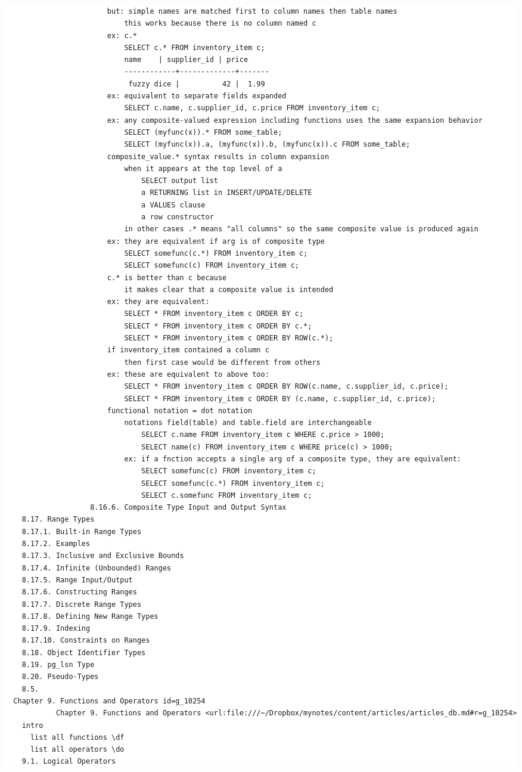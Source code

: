							but: simple names are matched first to column names then table names
								this works because there is no column named c
							ex: c.*
								SELECT c.* FROM inventory_item c;
								name    | supplier_id | price
								------------+-------------+-------
								 fuzzy dice |          42 |  1.99
							ex: equivalent to separate fields expanded
								SELECT c.name, c.supplier_id, c.price FROM inventory_item c;
							ex: any composite-valued expression including functions uses the same expansion behavior
								SELECT (myfunc(x)).* FROM some_table;
								SELECT (myfunc(x)).a, (myfunc(x)).b, (myfunc(x)).c FROM some_table;
							composite_value.* syntax results in column expansion 
								when it appears at the top level of a
									SELECT output list
									a RETURNING list in INSERT/UPDATE/DELETE
									a VALUES clause
									a row constructor
								in other cases .* means "all columns" so the same composite value is produced again
							ex: they are equivalent if arg is of composite type
								SELECT somefunc(c.*) FROM inventory_item c;
								SELECT somefunc(c) FROM inventory_item c;
							c.* is better than c because
								it makes clear that a composite value is intended
							ex: they are equivalent:
								SELECT * FROM inventory_item c ORDER BY c;
								SELECT * FROM inventory_item c ORDER BY c.*;
								SELECT * FROM inventory_item c ORDER BY ROW(c.*);
							if inventory_item contained a column c
								then first case would be different from others
							ex: these are equivalent to above too:
								SELECT * FROM inventory_item c ORDER BY ROW(c.name, c.supplier_id, c.price);
								SELECT * FROM inventory_item c ORDER BY (c.name, c.supplier_id, c.price);
							functional notation = dot notation
								notations field(table) and table.field are interchangeable
									SELECT c.name FROM inventory_item c WHERE c.price > 1000;
									SELECT name(c) FROM inventory_item c WHERE price(c) > 1000;
								ex: if a fnction accepts a single arg of a composite type, they are equivalent:
									SELECT somefunc(c) FROM inventory_item c;
									SELECT somefunc(c.*) FROM inventory_item c;
									SELECT c.somefunc FROM inventory_item c;
						8.16.6. Composite Type Input and Output Syntax
        8.17. Range Types
        8.17.1. Built-in Range Types
        8.17.2. Examples
        8.17.3. Inclusive and Exclusive Bounds
        8.17.4. Infinite (Unbounded) Ranges
        8.17.5. Range Input/Output
        8.17.6. Constructing Ranges
        8.17.7. Discrete Range Types
        8.17.8. Defining New Range Types
        8.17.9. Indexing
        8.17.10. Constraints on Ranges
        8.18. Object Identifier Types
        8.19. pg_lsn Type
        8.20. Pseudo-Types
        8.5. 
      Chapter 9. Functions and Operators id=g_10254
				Chapter 9. Functions and Operators <url:file:///~/Dropbox/mynotes/content/articles/articles_db.md#r=g_10254>
        intro
          list all functions \df
          list all operators \do
        9.1. Logical Operators